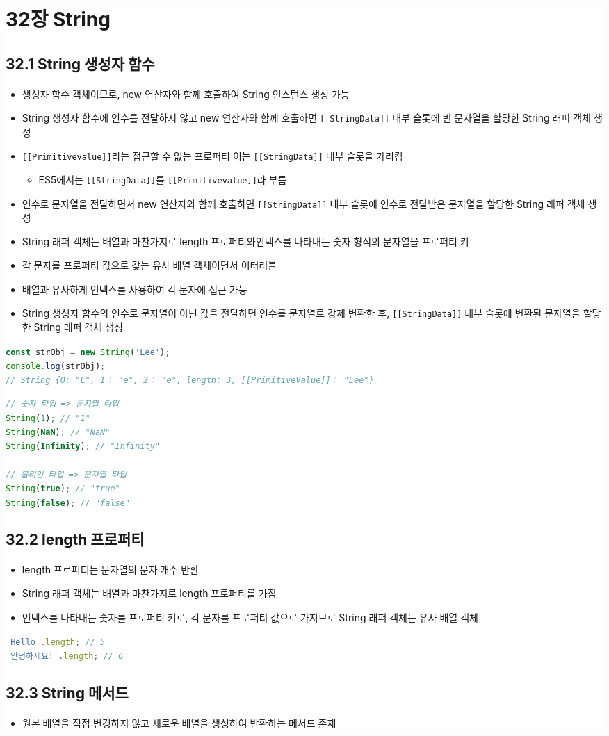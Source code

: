 # 32장 String

## 32.1 String 생성자 함수

- 생성자 함수 객체이므로, new 연산자와 함께 호출하여 String 인스턴스 생성 가능

- String 생성자 함수에 인수를 전달하지 않고 new 연산자와 함께 호출하면 `[[StringData]]` 내부 슬롯에 빈 문자열을 할당한 String 래퍼 객체 생성

- `[[Primitivevalue]]`라는 접근할 수 없는 프로퍼티 이는 `[[StringData]]` 내부 슬롯을 가리킴

  - ES5에서는 `[[StringData]]`를 `[[Primitivevalue]]`라 부름

- 인수로 문자열을 전달하면서 new 연산자와 함께 호출하면 `[[StringData]]` 내부 슬롯에 인수로 전달받은 문자열을 할당한 String 래퍼 객체 생성

- String 래퍼 객체는 배열과 마찬가지로 length 프로퍼티와인덱스를 나타내는 숫자 형식의 문자열을 프로퍼티 키

- 각 문자를 프로퍼티 값으로 갖는 유사 배열 객체이면서 이터러블

- 배열과 유사하게 인덱스를 사용하여 각 문자에 접근 가능

- String 생성자 함수의 인수로 문자열이 아닌 값을 전달하면 인수를 문자열로 강제 변환한 후, `[[StringData]]` 내부 슬롯에 변환된 문자열을 할당한 String 래퍼 객체 생성

```js
const strObj = new String('Lee');
console.log(strObj);
// String {0: "L", 1： "e", 2： "e", length: 3, [[PrimitiveValue]]： "Lee"}
```

```js
// 숫자 타입 => 문자열 타입
String(1); // "1"
String(NaN); // "NaN"
String(Infinity); // "Infinity"

// 불리언 타입 => 문자열 타입
String(true); // "true"
String(false); // "false"
```

## 32.2 length 프로퍼티

- length 프로퍼티는 문자열의 문자 개수 반환

- String 래퍼 객체는 배열과 마찬가지로 length 프로퍼티를 가짐

- 인덱스를 나타내는 숫자를 프로퍼티 키로, 각 문자를 프로퍼티 값으로 가지므로 String 래퍼 객체는 유사 배열 객체

```js
'Hello'.length; // 5
'안녕하세요!'.length; // 6
```

## 32.3 String 메서드

- 원본 배열을 직접 변경하지 않고 새로운 배열을 생성하여 반환하는 메서드 존재
